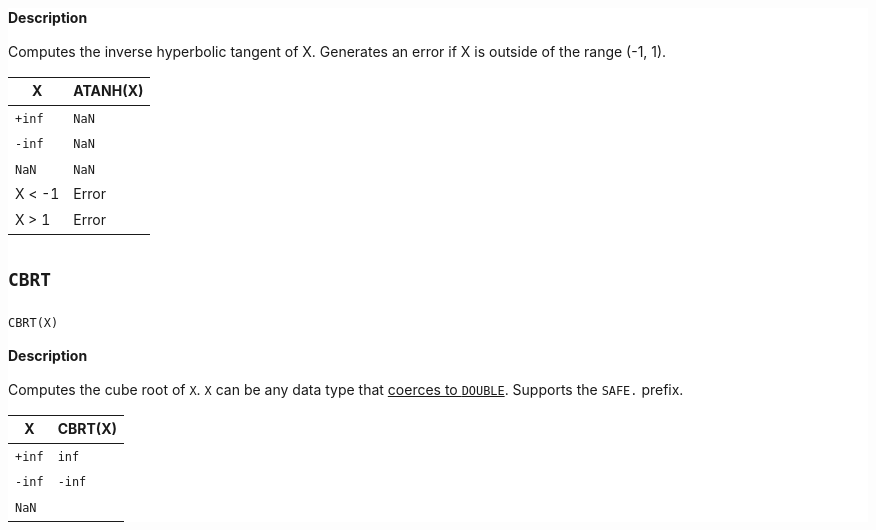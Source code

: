 **Description**

Computes the inverse hyperbolic tangent of X. Generates an error if X is outside
of the range (-1, 1).

<table>
  <thead>
    <tr>
      <th>X</th>
      <th>ATANH(X)</th>
    </tr>
  </thead>
  <tbody>
    <tr>
      <td><code>+inf</code></td>
      <td><code>NaN</code></td>
    </tr>
    <tr>
      <td><code>-inf</code></td>
      <td><code>NaN</code></td>
    </tr>
    <tr>
      <td><code>NaN</code></td>
      <td><code>NaN</code></td>
    </tr>
    <tr>
      <td>X &lt; -1</td>
      <td>Error</td>
    </tr>
    <tr>
      <td>X &gt; 1</td>
      <td>Error</td>
    </tr>
  </tbody>
</table>

## `CBRT`

```
CBRT(X)
```

**Description**

Computes the cube root of `X`. `X` can be any data type
that [coerces to `DOUBLE`][conversion-rules].
Supports the `SAFE.` prefix.

<table>
  <thead>
    <tr>
      <th>X</th>
      <th>CBRT(X)</th>
    </tr>
    </thead>
    <tbody>
    <tr>
      <td><code>+inf</code></td>
      <td><code>inf</code></td>
    </tr>
    <tr>
      <td><code>-inf</code></td>
      <td><code>-inf</code></td>
    </tr>
    <tr>
      <td><code>NaN</code></td>

[conversion-rules]: https://github.com/google/zetasql/blob/master/docs/conversion_rules.md#conversion_rules
[wiki-cosine-distance]: https://en.wikipedia.org/wiki/Cosine_similarity#Cosine_distance
[conversion-rules]: https://github.com/google/zetasql/blob/master/docs/conversion_rules.md#conversion_rules
[conversion-rules]: https://github.com/google/zetasql/blob/master/docs/conversion_rules.md#conversion_rules
[conversion-rules]: https://github.com/google/zetasql/blob/master/docs/conversion_rules.md#conversion_rules
[conversion-rules]: https://github.com/google/zetasql/blob/master/docs/conversion_rules.md#conversion_rules
[wiki-euclidean-distance]: https://en.wikipedia.org/wiki/Euclidean_distance
[collation]: https://github.com/google/zetasql/blob/master/docs/collation-concepts.md#collate_about
[collation]: https://github.com/google/zetasql/blob/master/docs/collation-concepts.md#collate_about
[pow]: #pow
[data-type-properties]: https://github.com/google/zetasql/blob/master/docs/data-types.md#data_type_properties
[round-half-away-from-zero]: https://en.wikipedia.org/wiki/Rounding#Rounding_half_away_from_zero
[round-half-even]: https://en.wikipedia.org/wiki/Rounding#Rounding_half_to_even